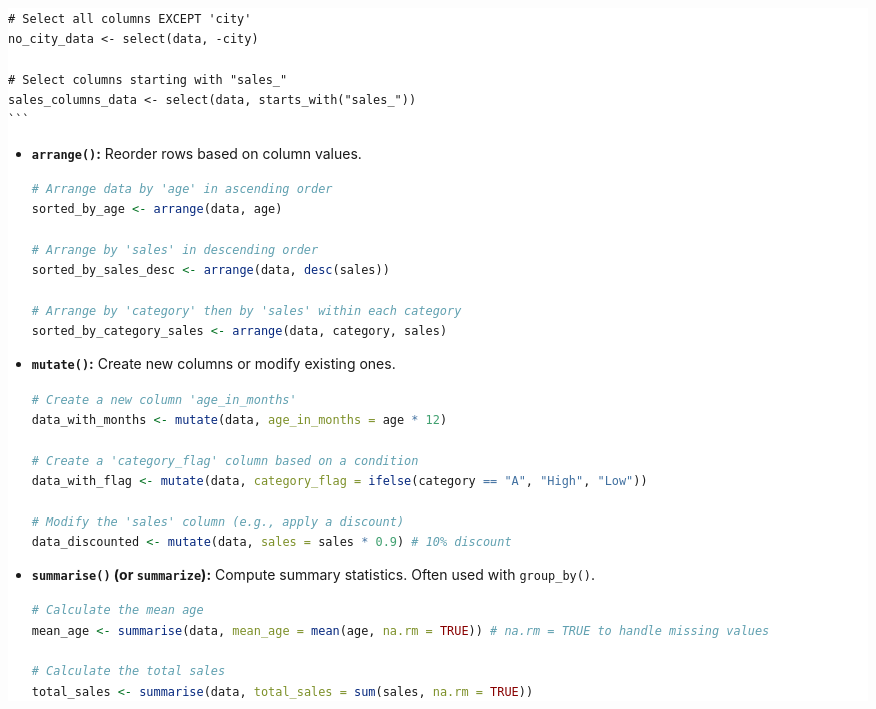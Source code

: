     # Select all columns EXCEPT 'city'
    no_city_data <- select(data, -city)

    # Select columns starting with "sales_"
    sales_columns_data <- select(data, starts_with("sales_"))
    ```

*   **`arrange()`:** Reorder rows based on column values.

    ```R
    # Arrange data by 'age' in ascending order
    sorted_by_age <- arrange(data, age)

    # Arrange by 'sales' in descending order
    sorted_by_sales_desc <- arrange(data, desc(sales))

    # Arrange by 'category' then by 'sales' within each category
    sorted_by_category_sales <- arrange(data, category, sales)
    ```

*   **`mutate()`:** Create new columns or modify existing ones.

    ```R
    # Create a new column 'age_in_months'
    data_with_months <- mutate(data, age_in_months = age * 12)

    # Create a 'category_flag' column based on a condition
    data_with_flag <- mutate(data, category_flag = ifelse(category == "A", "High", "Low"))

    # Modify the 'sales' column (e.g., apply a discount)
    data_discounted <- mutate(data, sales = sales * 0.9) # 10% discount
    ```

*   **`summarise()` (or `summarize`):**  Compute summary statistics. Often used with `group_by()`.

    ```R
    # Calculate the mean age
    mean_age <- summarise(data, mean_age = mean(age, na.rm = TRUE)) # na.rm = TRUE to handle missing values

    # Calculate the total sales
    total_sales <- summarise(data, total_sales = sum(sales, na.rm = TRUE))
